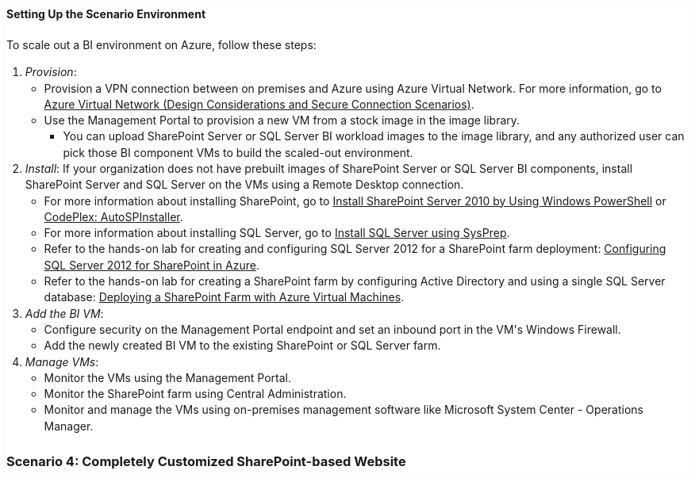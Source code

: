 <h4>Setting Up the Scenario Environment</h4>

To scale out a BI environment on Azure, follow these steps:

<ol>
<li><em>Provision</em>:
<ul>
<li>Provision a VPN connection between on premises and Azure using Azure Virtual Network. For more information, go to <a href="http://msdn.microsoft.com/zh-cn/library/azure/jj156007.aspx">Azure Virtual Network (Design Considerations and Secure Connection Scenarios)</a>.</li>
<li>Use the Management Portal to provision a new VM from a stock image in the image library.
<ul>
<li>You can upload SharePoint Server or SQL Server BI workload images to the image library, and any authorized user can pick those BI component VMs to build the scaled-out environment.</li>
</ul>
</li>
</ul>
</li>
<li><em>Install</em>: If your organization does not have prebuilt images of SharePoint Server or SQL Server BI components, install SharePoint Server and SQL Server on the VMs using a Remote Desktop connection.
<ul>
<li>For more information about installing SharePoint, go to <a href="http://technet.microsoft.com/zh-cn/library/cc262839.aspx">Install SharePoint Server 2010 by Using Windows PowerShell</a> or <a href="http://autospinstaller.codeplex.com/">CodePlex: AutoSPInstaller</a>.</li>
<li>For more information about installing SQL Server, go to <a href="http://msdn.microsoft.com/zh-cn/library/ee210664.aspx">Install SQL Server using SysPrep</a>.</li>
<li>Refer to the hands-on lab for creating and configuring SQL Server 2012 for a SharePoint farm deployment: <a href="https://github.com/WindowsAzure-TrainingKit/HOL-DeployingSQLServerForSharePoint">Configuring SQL Server 2012 for SharePoint in Azure</a>.</li>
<li>Refer to the hands-on lab for creating a SharePoint farm by configuring Active Directory and using a single SQL Server database: <a href="https://github.com/WindowsAzure-TrainingKit/HOL-DeploySharePointVMs">Deploying a SharePoint Farm with Azure Virtual Machines</a>.</li>
</ul>
</li>
<li><em>Add the BI VM</em>:
<ul>
<li>Configure security on the Management Portal endpoint and set an inbound port in the VM's Windows Firewall.</li>
<li>Add the newly created BI VM to the existing SharePoint or SQL Server farm.</li>
</ul>
</li>
<li><em>Manage VMs</em>:
<ul>
<li>Monitor the VMs using the Management Portal.</li>
<li>Monitor the SharePoint farm using Central Administration.</li>
<li>Monitor and manage the VMs using on-premises management software like Microsoft System Center - Operations Manager.</li>
</ul>
</li>
</ol>
<h3>Scenario 4: Completely Customized SharePoint-based Website</h3>
